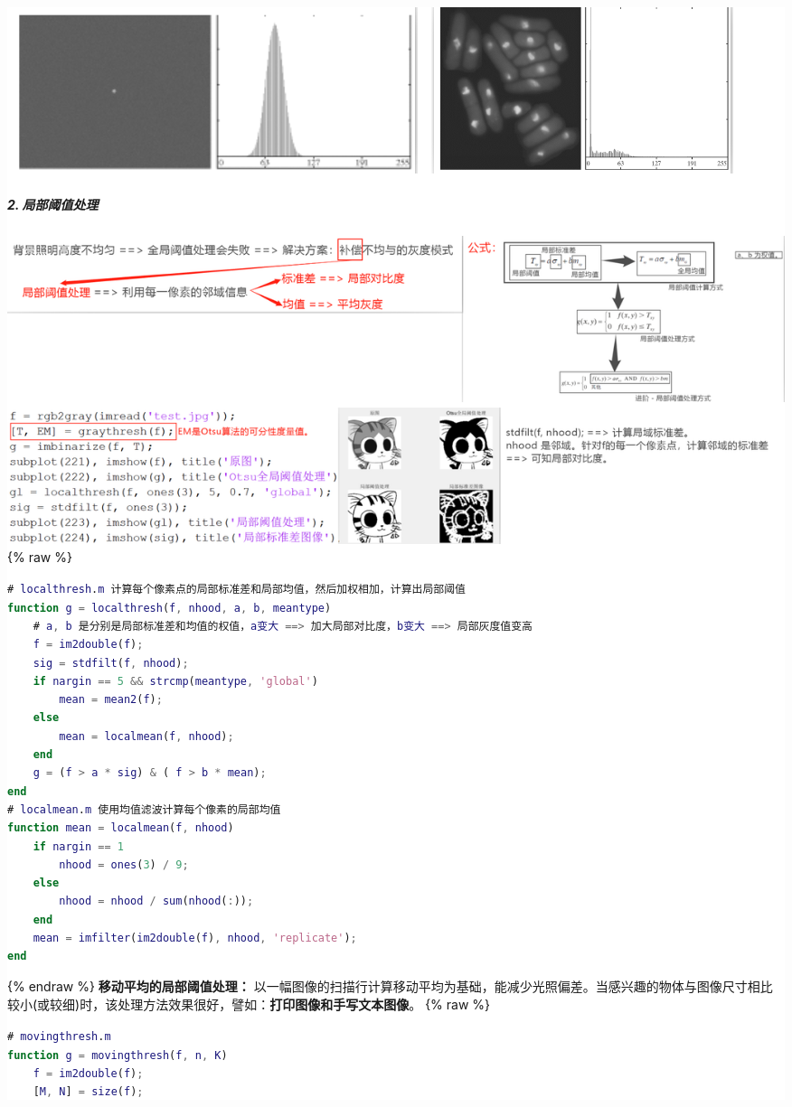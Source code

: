 ![8c5df72735b7ca347d14f46ec3fa47fa.png](/assets/images/image-processing-study-note/Image71.png)
##### 2. 局部阈值处理
![a4d644e6fd034b0128207b30727134a8.png](/assets/images/image-processing-study-note/Image72.png)
![7f423e6659e1be439e31e149b35b7ea4.png](/assets/images/image-processing-study-note/Image73.png)
{% raw %}
```matlab
# localthresh.m 计算每个像素点的局部标准差和局部均值，然后加权相加，计算出局部阈值
function g = localthresh(f, nhood, a, b, meantype)
    # a, b 是分别是局部标准差和均值的权值，a变大 ==> 加大局部对比度，b变大 ==> 局部灰度值变高
    f = im2double(f);
    sig = stdfilt(f, nhood);
    if nargin == 5 && strcmp(meantype, 'global')
        mean = mean2(f);
    else
        mean = localmean(f, nhood);
    end
    g = (f > a * sig) & ( f > b * mean);
end
# localmean.m 使用均值滤波计算每个像素的局部均值
function mean = localmean(f, nhood)
    if nargin == 1
        nhood = ones(3) / 9;
    else 
        nhood = nhood / sum(nhood(:));
    end
    mean = imfilter(im2double(f), nhood, 'replicate');
end
```
{% endraw %}
**移动平均的局部阈值处理：** 以一幅图像的扫描行计算移动平均为基础，能减少光照偏差。当感兴趣的物体与图像尺寸相比较小(或较细)时，该处理方法效果很好，譬如：**打印图像和手写文本图像**。
{% raw %}
```matlab
# movingthresh.m
function g = movingthresh(f, n, K)
    f = im2double(f);
    [M, N] = size(f);
```